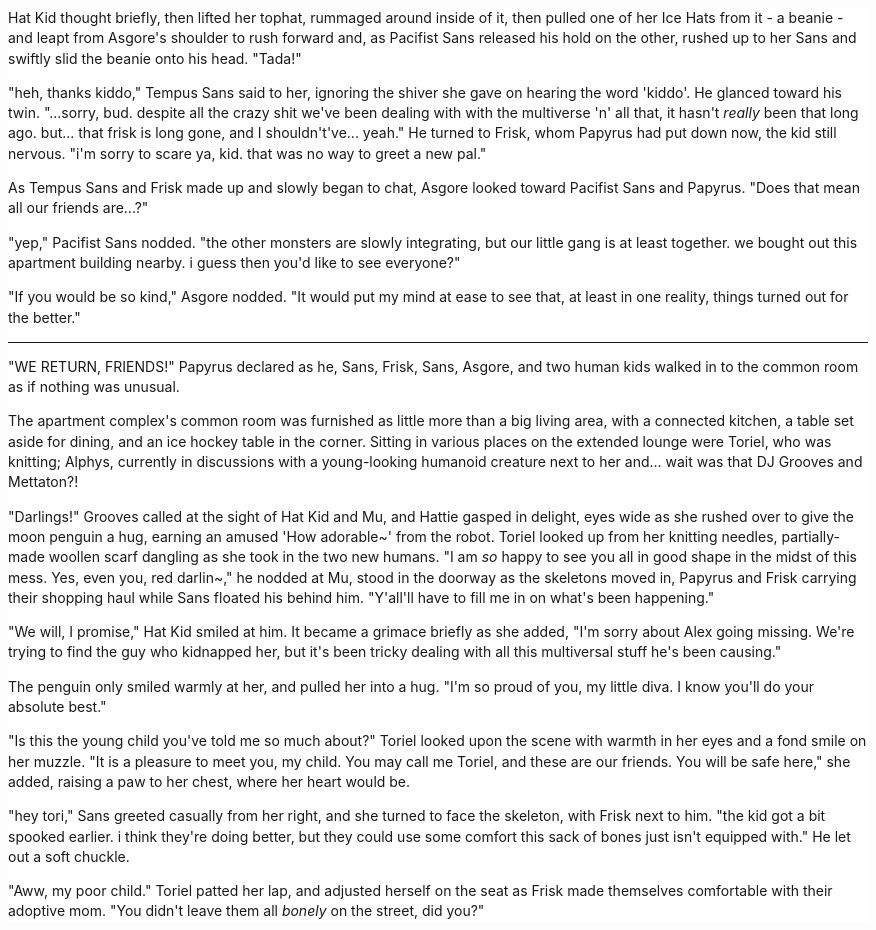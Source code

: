Hat Kid thought briefly, then lifted her tophat, rummaged around inside of it, then pulled one of her Ice Hats from it - a beanie - and leapt from Asgore's shoulder to rush forward and, as Pacifist Sans released his hold on the other, rushed up to her Sans and swiftly slid the beanie onto his head. "Tada!"

"heh, thanks kiddo," Tempus Sans said to her, ignoring the shiver she gave on hearing the word 'kiddo'. He glanced toward his twin. "...sorry, bud. despite all the crazy shit we've been dealing with with the multiverse 'n' all that, it hasn't *really* been that long ago. but... that frisk is long gone, and I shouldn't've... yeah." He turned to Frisk, whom Papyrus had put down now, the kid still nervous. "i'm sorry to scare ya, kid. that was no way to greet a new pal."

As Tempus Sans and Frisk made up and slowly began to chat, Asgore looked toward Pacifist Sans and Papyrus. "Does that mean all our friends are...?"

"yep," Pacifist Sans nodded. "the other monsters are slowly integrating, but our little gang is at least together. we bought out this apartment building nearby. i guess then you'd like to see everyone?"

"If you would be so kind," Asgore nodded. "It would put my mind at ease to see that, at least in one reality, things turned out for the better."

----

"WE RETURN, FRIENDS!" Papyrus declared as he, Sans, Frisk, Sans, Asgore, and two human kids walked in to the common room as if nothing was unusual.

The apartment complex's common room was furnished as little more than a big living area, with a connected kitchen, a table set aside for dining, and an ice hockey table in the corner. Sitting in various places on the extended lounge were Toriel, who was knitting; Alphys, currently in discussions with a young-looking humanoid creature next to her and... wait was that DJ Grooves and Mettaton?!

"Darlings!" Grooves called at the sight of Hat Kid and Mu, and Hattie gasped in delight, eyes wide as she rushed over to give the moon penguin a hug, earning an amused 'How adorable~' from the robot. Toriel looked up from her knitting needles, partially-made woollen scarf dangling as she took in the two new humans. "I am *so* happy to see you all in good shape in the midst of this mess. Yes, even you, red darlin~," he nodded at Mu, stood in the doorway as the skeletons moved in, Papyrus and Frisk carrying their shopping haul while Sans floated his behind him. "Y'all'll have to fill me in on what's been happening."

"We will, I promise," Hat Kid smiled at him. It became a grimace briefly as she added, "I'm sorry about Alex going missing. We're trying to find the guy who kidnapped her, but it's been tricky dealing with all this multiversal stuff he's been causing."

The penguin only smiled warmly at her, and pulled her into a hug. "I'm so proud of you, my little diva. I know you'll do your absolute best."

"Is this the young child you've told me so much about?" Toriel looked upon the scene with warmth in her eyes and a fond smile on her muzzle. "It is a pleasure to meet you, my child. You may call me Toriel, and these are our friends. You will be safe here," she added, raising a paw to her chest, where her heart would be.

"hey tori," Sans greeted casually from her right, and she turned to face the skeleton, with Frisk next to him. "the kid got a bit spooked earlier. i think they're doing better, but they could use some comfort this sack of bones just isn't equipped with." He let out a soft chuckle.

"Aww, my poor child." Toriel patted her lap, and adjusted herself on the seat as Frisk made themselves comfortable with their adoptive mom. "You didn't leave them all *bonely* on the street, did you?"
